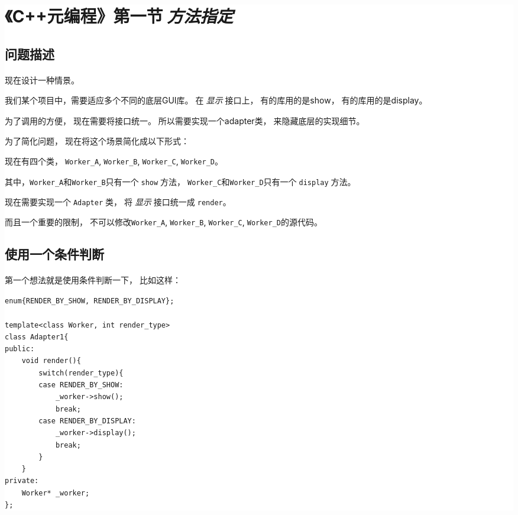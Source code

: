 # 《C++元编程》第一节 _方法指定_

## 问题描述

现在设计一种情景。

我们某个项目中，需要适应多个不同的底层GUI库。
在 _显示_ 接口上，
有的库用的是show，
有的库用的是display。

为了调用的方便，
现在需要将接口统一。
所以需要实现一个adapter类，
来隐藏底层的实现细节。

为了简化问题，
现在将这个场景简化成以下形式：

现在有四个类，
`Worker_A`,
`Worker_B`,
`Worker_C`,
`Worker_D`。

其中，`Worker_A`和`Worker_B`只有一个 `show` 方法，
`Worker_C`和`Worker_D`只有一个 `display` 方法。

现在需要实现一个 `Adapter` 类，
将 _显示_ 接口统一成 `render`。

而且一个重要的限制，
不可以修改`Worker_A`,
`Worker_B`,
`Worker_C`,
`Worker_D`的源代码。

## 使用一个条件判断

第一个想法就是使用条件判断一下，
比如这样：

    enum{RENDER_BY_SHOW, RENDER_BY_DISPLAY};

    template<class Worker, int render_type>
    class Adapter1{
    public:
        void render(){
            switch(render_type){
            case RENDER_BY_SHOW:
                _worker->show();
                break;
            case RENDER_BY_DISPLAY:
                _worker->display();
                break;
            }
        }
    private:
        Worker* _worker;
    };

